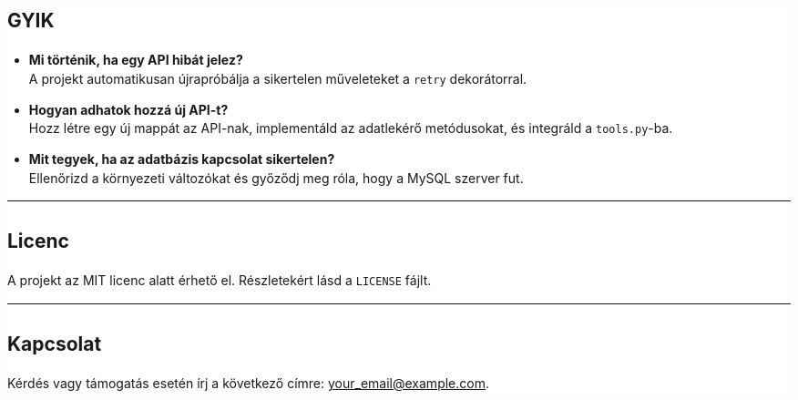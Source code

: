
## GYIK

- **Mi történik, ha egy API hibát jelez?**  
  A projekt automatikusan újrapróbálja a sikertelen műveleteket a `retry` dekorátorral.

- **Hogyan adhatok hozzá új API-t?**  
  Hozz létre egy új mappát az API-nak, implementáld az adatlekérő metódusokat, és integráld a `tools.py`-ba.

- **Mit tegyek, ha az adatbázis kapcsolat sikertelen?**  
  Ellenőrizd a környezeti változókat és győződj meg róla, hogy a MySQL szerver fut.

---

## Licenc

A projekt az MIT licenc alatt érhető el. Részletekért lásd a `LICENSE` fájlt.

---

## Kapcsolat

Kérdés vagy támogatás esetén írj a következő címre: [your_email@example.com](mailto:your_email@example.com).